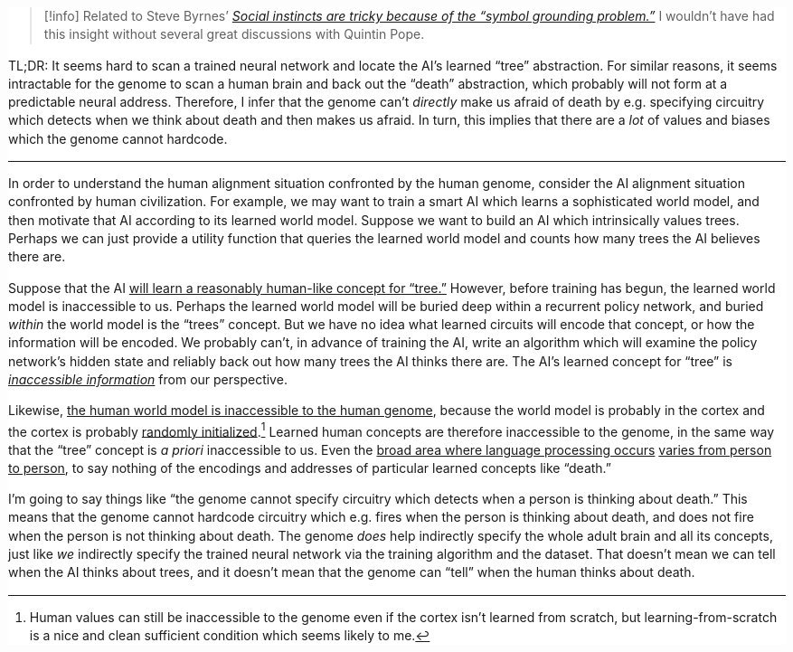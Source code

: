 






> [!info]
> Related to Steve Byrnes’ [_Social instincts are tricky because of the “symbol grounding problem.”_](https://www.lesswrong.com/s/HzcM2dkCq7fwXBej8/p/5F5Tz3u6kJbTNMqsb#13_2_2_Claim_2__Social_instincts_are_tricky_because_of_the__symbol_grounding_problem_) I wouldn’t have had this insight without several great discussions with Quintin Pope.

TL;DR: It seems hard to scan a trained neural network and locate the AI’s learned “tree” abstraction. For similar reasons, it seems intractable for the genome to scan a human brain and back out the “death” abstraction, which probably will not form at a predictable neural address. Therefore, I infer that the genome can’t _directly_ make us afraid of death by e.g. specifying circuitry which detects when we think about death and then makes us afraid. In turn, this implies that there are a _lot_ of values and biases which the genome cannot hardcode.

<hr/>

In order to understand the human alignment situation confronted by the human genome, consider the AI alignment situation confronted by human civilization. For example, we may want to train a smart AI which learns a sophisticated world model, and then motivate that AI according to its learned world model. Suppose we want to build an AI which intrinsically values trees. Perhaps we can just provide a utility function that queries the learned world model and counts how many trees the AI believes there are.

Suppose that the AI [will learn a reasonably human-like concept for “tree.”](https://www.lesswrong.com/posts/Nwgdq6kHke5LY692J/alignment-by-default#Unsupervised__Natural_Abstractions) However, before training has begun, the learned world model is inaccessible to us. Perhaps the learned world model will be buried deep within a recurrent policy network, and buried _within_ the world model is the “trees” concept. But we have no idea what learned circuits will encode that concept, or how the information will be encoded. We probably can’t, in advance of training the AI, write an algorithm which will examine the policy network’s hidden state and reliably back out how many trees the AI thinks there are. The AI’s learned concept for “tree” is [_inaccessible information_](https://ai-alignment.com/inaccessible-information-c749c6a88ce?gi=56ff6de02281) from our perspective.

Likewise, [the human world model is inaccessible to the human genome](https://www.alignmentforum.org/posts/NkSpukDkm9pjRdMdB/human-instincts-symbol-grounding-and-the-blank-slate#CCA_theory_vs_human_universal_traits_and_instincts), because the world model is probably in the cortex and the cortex is probably [randomly initialized](https://www.alignmentforum.org/posts/wBHSYwqssBGCnwvHg/intro-to-brain-like-agi-safety-2-learning-from-scratch-in).[^1] Learned human concepts are therefore inaccessible to the genome, in the same way that the “tree” concept is _a priori_ inaccessible to us. Even the [broad area where language processing occurs](<https://en.wikipedia.org/wiki/Functional_specialization_(brain)>) [varies from person to person](https://www.sciencedirect.com/science/article/pii/S1053811911009281?casa_token=x95ovxmnEnYAAAAA:UbdXjjpeJIqBO9V-wRR-OqtOc7b-_Gen741XNBWDXmJ_UPH7C4IAaYLZ3lBo4xpmWwiSCYOBvA), to say nothing of the encodings and addresses of particular learned concepts like “death.”

I’m going to say things like “the genome cannot specify circuitry which detects when a person is thinking about death.” This means that the genome cannot hardcode circuitry which e.g. fires when the person is thinking about death, and does not fire when the person is not thinking about death. The genome _does_ help indirectly specify the whole adult brain and all its concepts, just like _we_ indirectly specify the trained neural network via the training algorithm and the dataset. That doesn’t mean we can tell when the AI thinks about trees, and it doesn’t mean that the genome can “tell” when the human thinks about death.


[^1]: Human values can still be inaccessible to the genome even if the cortex isn’t learned from scratch, but learning-from-scratch is a nice and clean sufficient condition which seems likely to me.
[^2]: I argue that the genome probably hardcodes neural circuitry which is simple _relative_ to hardcoded “high-status detector” circuitry. Similarly, [the code for a machine learning experiment](https://github.com/leela-zero/leela-zero/tree/next/src) is simple _relative_ to [the neural network it trains](https://arxiv.org/abs/2201.13176).